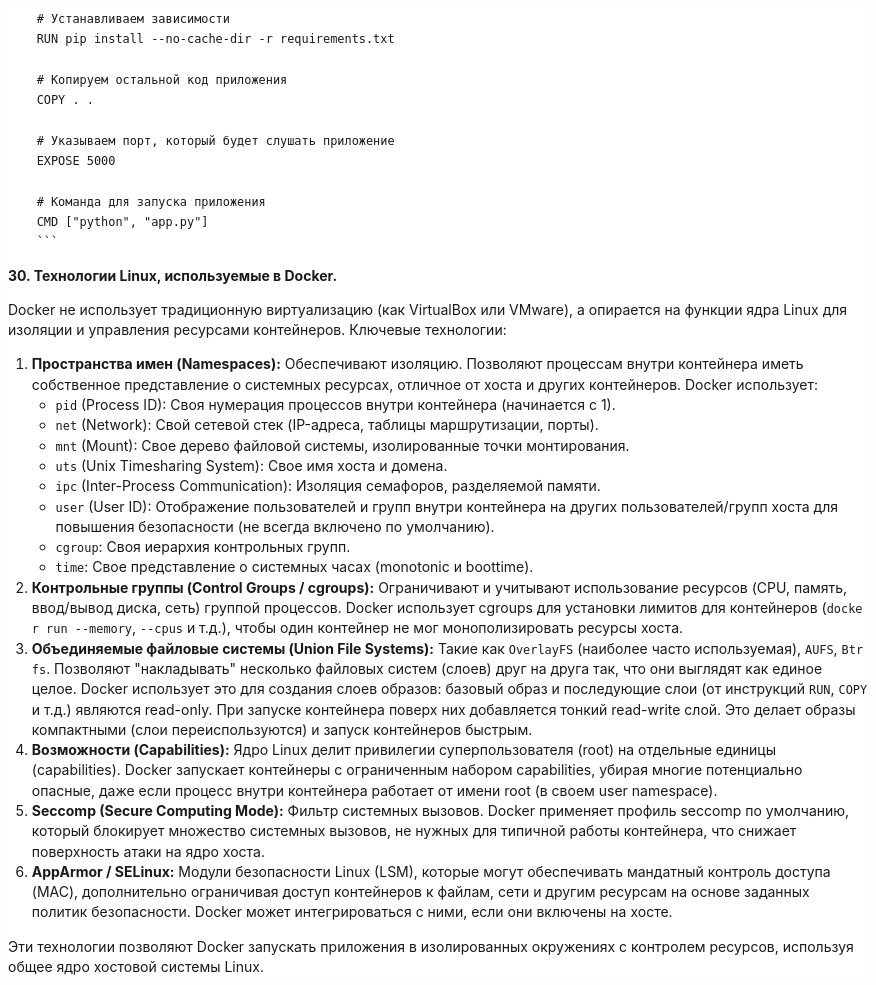         # Устанавливаем зависимости
        RUN pip install --no-cache-dir -r requirements.txt

        # Копируем остальной код приложения
        COPY . .

        # Указываем порт, который будет слушать приложение
        EXPOSE 5000

        # Команда для запуска приложения
        CMD ["python", "app.py"]
        ```

**30. Технологии Linux, используемые в Docker.**

Docker не использует традиционную виртуализацию (как VirtualBox или VMware), а опирается на функции ядра Linux для изоляции и управления ресурсами контейнеров. Ключевые технологии:

1.  **Пространства имен (Namespaces):** Обеспечивают изоляцию. Позволяют процессам внутри контейнера иметь собственное представление о системных ресурсах, отличное от хоста и других контейнеров. Docker использует:
    * `pid` (Process ID): Своя нумерация процессов внутри контейнера (начинается с 1).
    * `net` (Network): Свой сетевой стек (IP-адреса, таблицы маршрутизации, порты).
    * `mnt` (Mount): Свое дерево файловой системы, изолированные точки монтирования.
    * `uts` (Unix Timesharing System): Свое имя хоста и домена.
    * `ipc` (Inter-Process Communication): Изоляция семафоров, разделяемой памяти.
    * `user` (User ID): Отображение пользователей и групп внутри контейнера на других пользователей/групп хоста для повышения безопасности (не всегда включено по умолчанию).
    * `cgroup`: Своя иерархия контрольных групп.
    * `time`: Свое представление о системных часах (monotonic и boottime).
2.  **Контрольные группы (Control Groups / cgroups):** Ограничивают и учитывают использование ресурсов (CPU, память, ввод/вывод диска, сеть) группой процессов. Docker использует cgroups для установки лимитов для контейнеров (`docker run --memory`, `--cpus` и т.д.), чтобы один контейнер не мог монополизировать ресурсы хоста.
3.  **Объединяемые файловые системы (Union File Systems):** Такие как `OverlayFS` (наиболее часто используемая), `AUFS`, `Btrfs`. Позволяют "накладывать" несколько файловых систем (слоев) друг на друга так, что они выглядят как единое целое. Docker использует это для создания слоев образов: базовый образ и последующие слои (от инструкций `RUN`, `COPY` и т.д.) являются read-only. При запуске контейнера поверх них добавляется тонкий read-write слой. Это делает образы компактными (слои переиспользуются) и запуск контейнеров быстрым.
4.  **Возможности (Capabilities):** Ядро Linux делит привилегии суперпользователя (root) на отдельные единицы (capabilities). Docker запускает контейнеры с ограниченным набором capabilities, убирая многие потенциально опасные, даже если процесс внутри контейнера работает от имени root (в своем user namespace).
5.  **Seccomp (Secure Computing Mode):** Фильтр системных вызовов. Docker применяет профиль seccomp по умолчанию, который блокирует множество системных вызовов, не нужных для типичной работы контейнера, что снижает поверхность атаки на ядро хоста.
6.  **AppArmor / SELinux:** Модули безопасности Linux (LSM), которые могут обеспечивать мандатный контроль доступа (MAC), дополнительно ограничивая доступ контейнеров к файлам, сети и другим ресурсам на основе заданных политик безопасности. Docker может интегрироваться с ними, если они включены на хосте.

Эти технологии позволяют Docker запускать приложения в изолированных окружениях с контролем ресурсов, используя общее ядро хостовой системы Linux.
